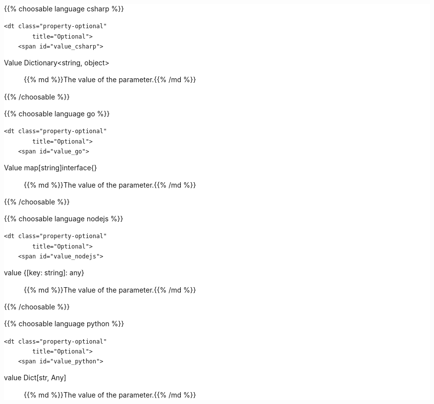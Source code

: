 {{% choosable language csharp %}}
<dl class="resources-properties">

    <dt class="property-optional"
            title="Optional">
        <span id="value_csharp">
<a href="#value_csharp" style="color: inherit; text-decoration: inherit;">Value</a>
</span> 
        <span class="property-indicator"></span>
        <span class="property-type">Dictionary&lt;string, object&gt;</span>
    </dt>
    <dd>{{% md %}}The value of the parameter.{{% /md %}}</dd>

</dl>
{{% /choosable %}}


{{% choosable language go %}}
<dl class="resources-properties">

    <dt class="property-optional"
            title="Optional">
        <span id="value_go">
<a href="#value_go" style="color: inherit; text-decoration: inherit;">Value</a>
</span> 
        <span class="property-indicator"></span>
        <span class="property-type">map[string]interface{}</span>
    </dt>
    <dd>{{% md %}}The value of the parameter.{{% /md %}}</dd>

</dl>
{{% /choosable %}}


{{% choosable language nodejs %}}
<dl class="resources-properties">

    <dt class="property-optional"
            title="Optional">
        <span id="value_nodejs">
<a href="#value_nodejs" style="color: inherit; text-decoration: inherit;">value</a>
</span> 
        <span class="property-indicator"></span>
        <span class="property-type">{[key: string]: any}</span>
    </dt>
    <dd>{{% md %}}The value of the parameter.{{% /md %}}</dd>

</dl>
{{% /choosable %}}


{{% choosable language python %}}
<dl class="resources-properties">

    <dt class="property-optional"
            title="Optional">
        <span id="value_python">
<a href="#value_python" style="color: inherit; text-decoration: inherit;">value</a>
</span> 
        <span class="property-indicator"></span>
        <span class="property-type">Dict[str, Any]</span>
    </dt>
    <dd>{{% md %}}The value of the parameter.{{% /md %}}</dd>
